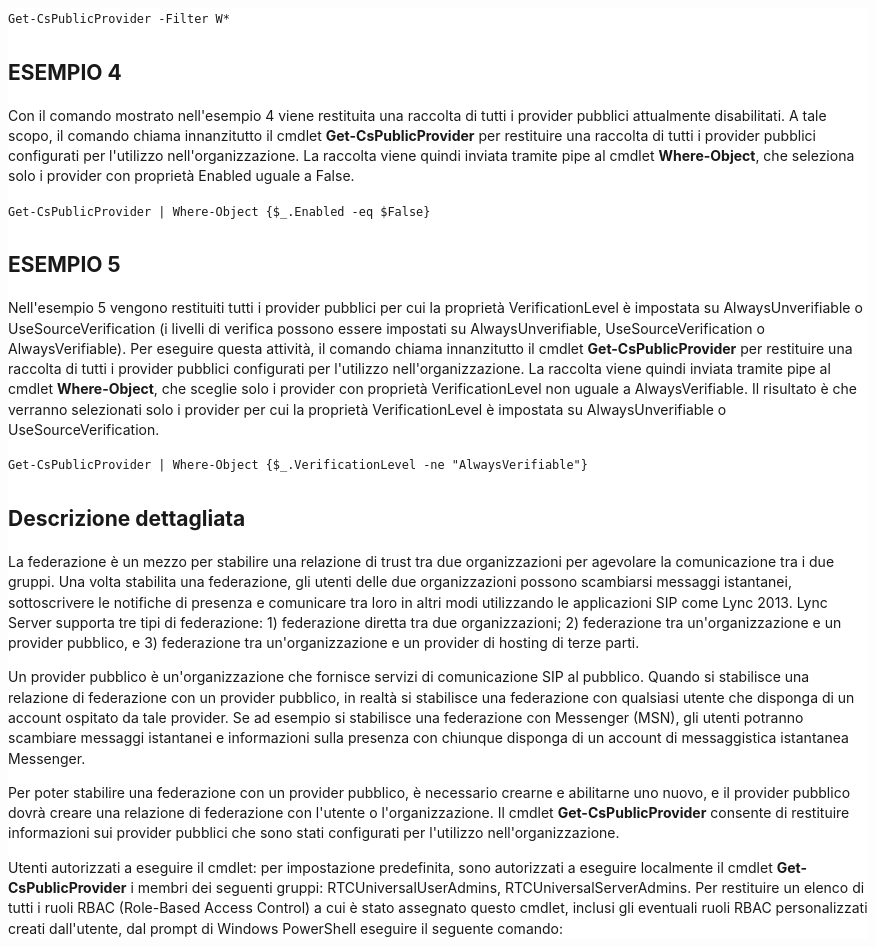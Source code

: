     Get-CsPublicProvider -Filter W*

## ESEMPIO 4

Con il comando mostrato nell'esempio 4 viene restituita una raccolta di tutti i provider pubblici attualmente disabilitati. A tale scopo, il comando chiama innanzitutto il cmdlet **Get-CsPublicProvider** per restituire una raccolta di tutti i provider pubblici configurati per l'utilizzo nell'organizzazione. La raccolta viene quindi inviata tramite pipe al cmdlet **Where-Object**, che seleziona solo i provider con proprietà Enabled uguale a False.

    Get-CsPublicProvider | Where-Object {$_.Enabled -eq $False}

## ESEMPIO 5

Nell'esempio 5 vengono restituiti tutti i provider pubblici per cui la proprietà VerificationLevel è impostata su AlwaysUnverifiable o UseSourceVerification (i livelli di verifica possono essere impostati su AlwaysUnverifiable, UseSourceVerification o AlwaysVerifiable). Per eseguire questa attività, il comando chiama innanzitutto il cmdlet **Get-CsPublicProvider** per restituire una raccolta di tutti i provider pubblici configurati per l'utilizzo nell'organizzazione. La raccolta viene quindi inviata tramite pipe al cmdlet **Where-Object**, che sceglie solo i provider con proprietà VerificationLevel non uguale a AlwaysVerifiable. Il risultato è che verranno selezionati solo i provider per cui la proprietà VerificationLevel è impostata su AlwaysUnverifiable o UseSourceVerification.

    Get-CsPublicProvider | Where-Object {$_.VerificationLevel -ne "AlwaysVerifiable"}

## Descrizione dettagliata

La federazione è un mezzo per stabilire una relazione di trust tra due organizzazioni per agevolare la comunicazione tra i due gruppi. Una volta stabilita una federazione, gli utenti delle due organizzazioni possono scambiarsi messaggi istantanei, sottoscrivere le notifiche di presenza e comunicare tra loro in altri modi utilizzando le applicazioni SIP come Lync 2013. Lync Server supporta tre tipi di federazione: 1) federazione diretta tra due organizzazioni; 2) federazione tra un'organizzazione e un provider pubblico, e 3) federazione tra un'organizzazione e un provider di hosting di terze parti.

Un provider pubblico è un'organizzazione che fornisce servizi di comunicazione SIP al pubblico. Quando si stabilisce una relazione di federazione con un provider pubblico, in realtà si stabilisce una federazione con qualsiasi utente che disponga di un account ospitato da tale provider. Se ad esempio si stabilisce una federazione con Messenger (MSN), gli utenti potranno scambiare messaggi istantanei e informazioni sulla presenza con chiunque disponga di un account di ﻿messaggistica istantanea Messenger.

Per poter stabilire una federazione con un provider pubblico, è necessario crearne e abilitarne uno nuovo, e il provider pubblico dovrà creare una relazione di federazione con l'utente o l'organizzazione. Il cmdlet **Get-CsPublicProvider** consente di restituire informazioni sui provider pubblici che sono stati configurati per l'utilizzo nell'organizzazione.

Utenti autorizzati a eseguire il cmdlet: per impostazione predefinita, sono autorizzati a eseguire localmente il cmdlet **Get-CsPublicProvider** i membri dei seguenti gruppi: RTCUniversalUserAdmins, RTCUniversalServerAdmins. Per restituire un elenco di tutti i ruoli RBAC (Role-Based Access Control) a cui è stato assegnato questo cmdlet, inclusi gli eventuali ruoli RBAC personalizzati creati dall'utente, dal prompt di Windows PowerShell eseguire il seguente comando:
